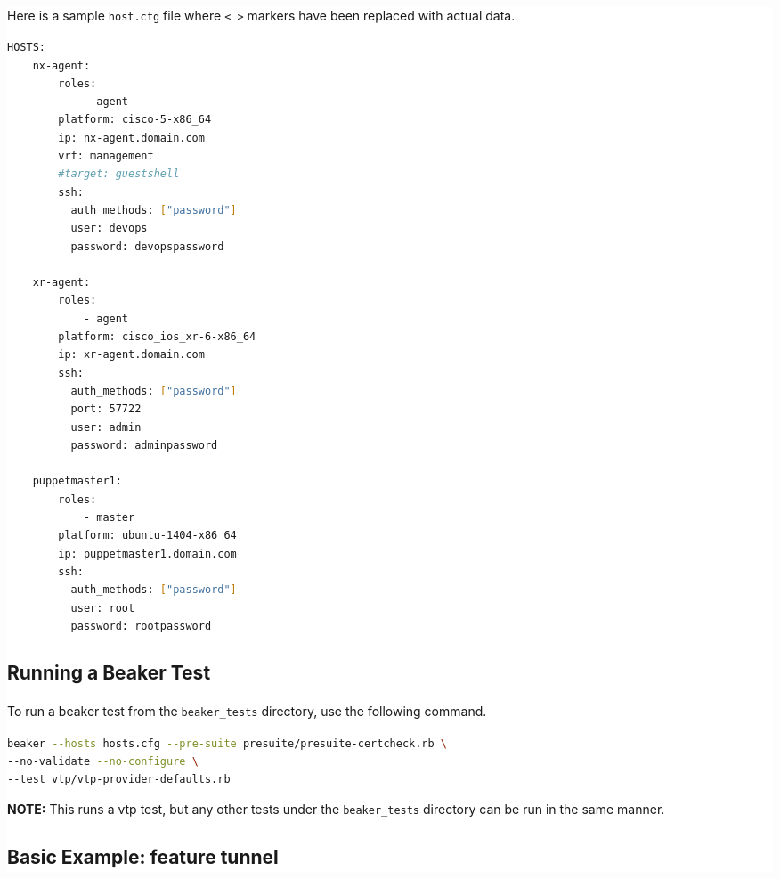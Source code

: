 Here is a sample `host.cfg` file where `< >` markers have been replaced with actual data.

```bash
HOSTS:
    nx-agent:
        roles:
            - agent
        platform: cisco-5-x86_64
        ip: nx-agent.domain.com
        vrf: management
        #target: guestshell
        ssh:
          auth_methods: ["password"]
          user: devops
          password: devopspassword

    xr-agent:
        roles:
            - agent
        platform: cisco_ios_xr-6-x86_64
        ip: xr-agent.domain.com
        ssh:
          auth_methods: ["password"]
          port: 57722
          user: admin
          password: adminpassword

    puppetmaster1:
        roles:
            - master
        platform: ubuntu-1404-x86_64
        ip: puppetmaster1.domain.com
        ssh:
          auth_methods: ["password"]
          user: root
          password: rootpassword
```

## <a name="beaker-run">Running a Beaker Test</a>

To run a beaker test from the `beaker_tests` directory, use the following command.

```bash
beaker --hosts hosts.cfg --pre-suite presuite/presuite-certcheck.rb \
--no-validate --no-configure \
--test vtp/vtp-provider-defaults.rb
```

**NOTE:** This runs a vtp test, but any other tests under the `beaker_tests` directory can be run in the same manner.

## <a name="basic-example-feature-tunnel">Basic Example: feature tunnel</a>
